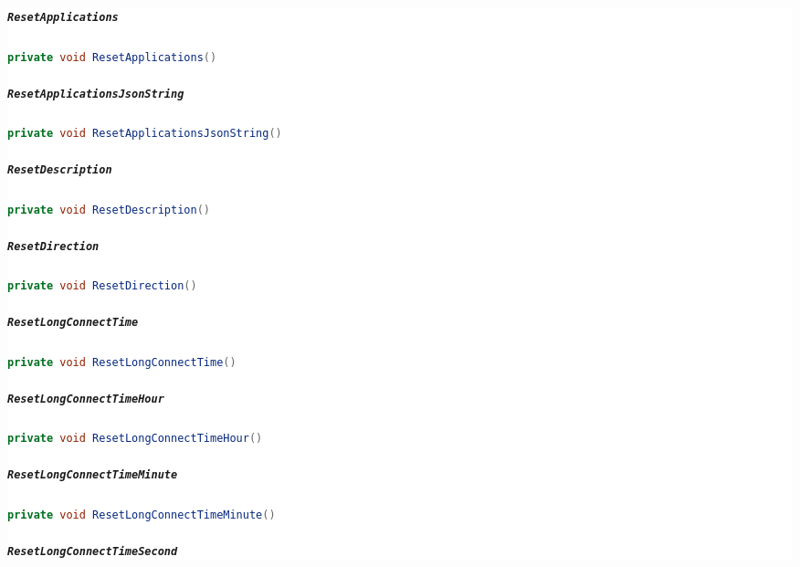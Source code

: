 
##### `ResetApplications` <a name="ResetApplications" id="@cdktf/provider-opentelekomcloud.cfwAclRuleV1.CfwAclRuleV1.resetApplications"></a>

```csharp
private void ResetApplications()
```

##### `ResetApplicationsJsonString` <a name="ResetApplicationsJsonString" id="@cdktf/provider-opentelekomcloud.cfwAclRuleV1.CfwAclRuleV1.resetApplicationsJsonString"></a>

```csharp
private void ResetApplicationsJsonString()
```

##### `ResetDescription` <a name="ResetDescription" id="@cdktf/provider-opentelekomcloud.cfwAclRuleV1.CfwAclRuleV1.resetDescription"></a>

```csharp
private void ResetDescription()
```

##### `ResetDirection` <a name="ResetDirection" id="@cdktf/provider-opentelekomcloud.cfwAclRuleV1.CfwAclRuleV1.resetDirection"></a>

```csharp
private void ResetDirection()
```

##### `ResetLongConnectTime` <a name="ResetLongConnectTime" id="@cdktf/provider-opentelekomcloud.cfwAclRuleV1.CfwAclRuleV1.resetLongConnectTime"></a>

```csharp
private void ResetLongConnectTime()
```

##### `ResetLongConnectTimeHour` <a name="ResetLongConnectTimeHour" id="@cdktf/provider-opentelekomcloud.cfwAclRuleV1.CfwAclRuleV1.resetLongConnectTimeHour"></a>

```csharp
private void ResetLongConnectTimeHour()
```

##### `ResetLongConnectTimeMinute` <a name="ResetLongConnectTimeMinute" id="@cdktf/provider-opentelekomcloud.cfwAclRuleV1.CfwAclRuleV1.resetLongConnectTimeMinute"></a>

```csharp
private void ResetLongConnectTimeMinute()
```

##### `ResetLongConnectTimeSecond` <a name="ResetLongConnectTimeSecond" id="@cdktf/provider-opentelekomcloud.cfwAclRuleV1.CfwAclRuleV1.resetLongConnectTimeSecond"></a>
